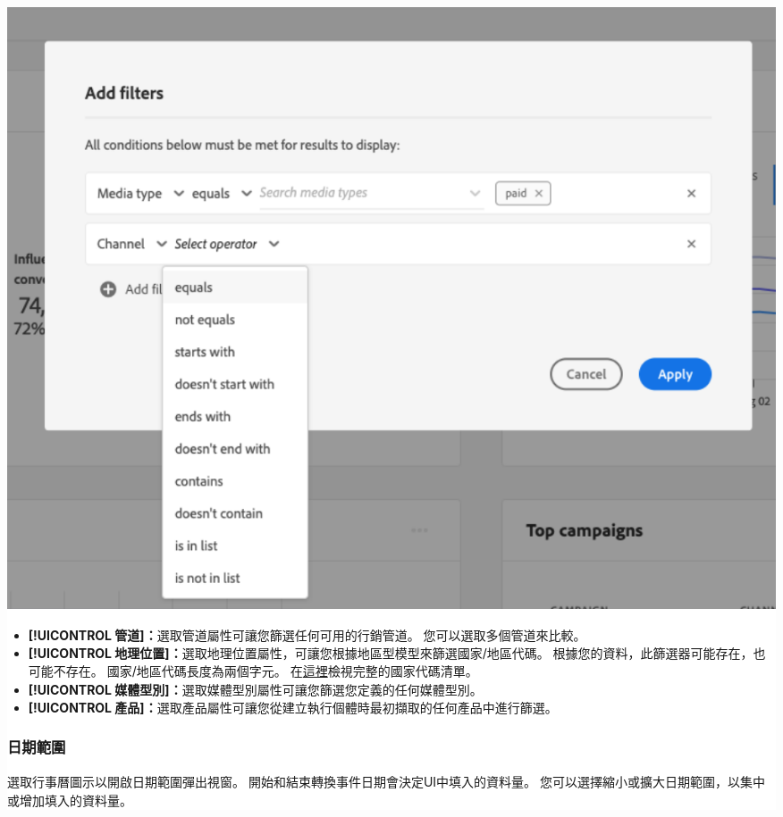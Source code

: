 ![篩選器彈出視窗](./images/insights/filter-popover.png)

- **[!UICONTROL 管道]：**&#x200B;選取管道屬性可讓您篩選任何可用的行銷管道。 您可以選取多個管道來比較。
- **[!UICONTROL 地理位置]：**&#x200B;選取地理位置屬性，可讓您根據地區型模型來篩選國家/地區代碼。 根據您的資料，此篩選器可能存在，也可能不存在。 國家/地區代碼長度為兩個字元。 在[這裡](https://datahub.io/core/country-list)檢視完整的國家代碼清單。
- **[!UICONTROL 媒體型別]：**&#x200B;選取媒體型別屬性可讓您篩選您定義的任何媒體型別。
- **[!UICONTROL 產品]：**&#x200B;選取產品屬性可讓您從建立執行個體時最初擷取的任何產品中進行篩選。

### 日期範圍

選取行事曆圖示以開啟日期範圍彈出視窗。 開始和結束轉換事件日期會決定UI中填入的資料量。 您可以選擇縮小或擴大日期範圍，以集中或增加填入的資料量。
